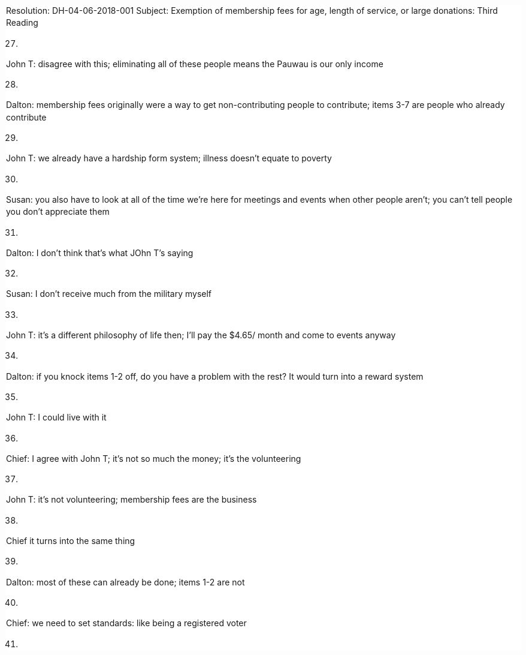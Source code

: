 Resolution: DH-04-06-2018-001 Subject: Exemption of membership fees for age, length of service, or large donations: Third Reading

27.

John T: disagree with this; eliminating all of these people means the Pauwau is our only income

28.

Dalton: membership fees originally were a way to get non-contributing people to contribute; items 3-7 are people who already contribute

29.

John T: we already have a hardship form system; illness doesn’t equate to poverty

30.

Susan: you also have to look at all of the time we’re here for meetings and events when other people aren’t; you can’t tell people you don’t appreciate them

31.

Dalton: I don’t think that’s what JOhn T’s saying

32.

Susan: I don’t receive much from the military myself

33.

John T: it’s a different philosophy of life then; I’ll pay the $4.65/  month and come to events anyway

34.

Dalton: if you knock items 1-2 off, do you have a problem with the rest? It would turn into a reward system

35.

John T: I could live with it

36.

Chief: I agree with John T; it’s not so much the money; it’s the volunteering

37.

John T: it’s not volunteering; membership fees are the business

38.

Chief it turns into the same thing

39.

Dalton: most of these can already be done; items 1-2 are not

40.

Chief: we need to set standards: like being a registered voter

41.
